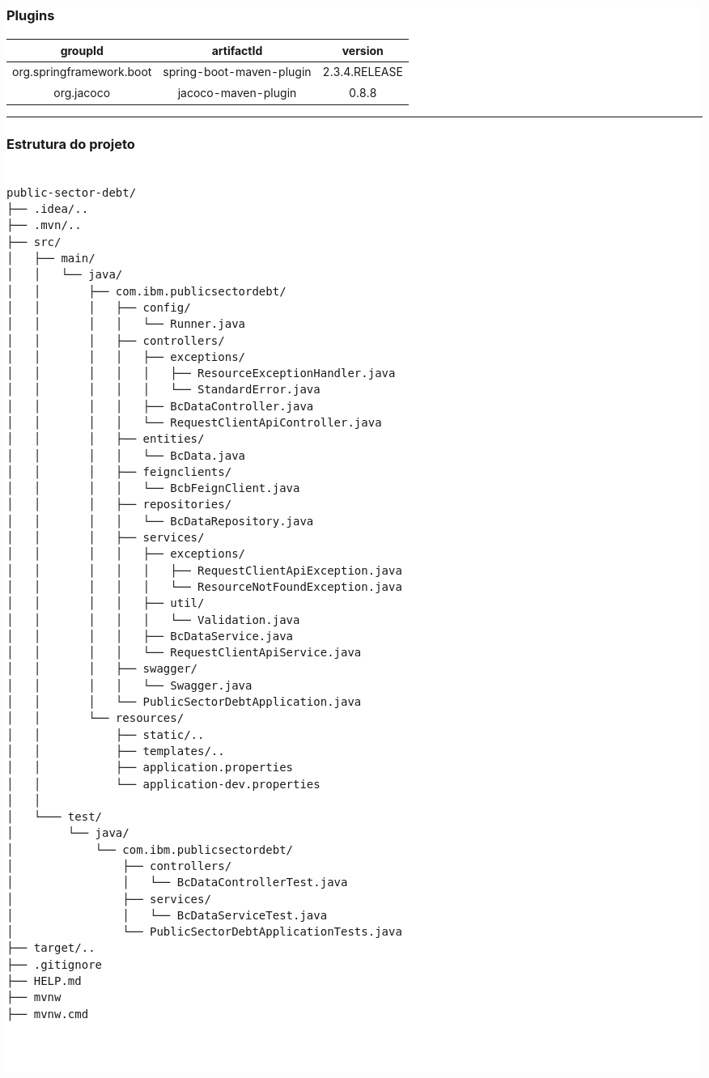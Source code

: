 
### Plugins

groupId |        artifactId        |    version    |
:-------: |:------------------------:|:-------------:|
org.springframework.boot | spring-boot-maven-plugin | 2.3.4.RELEASE |
org.jacoco |             jacoco-maven-plugin             |     0.8.8     |

---

### Estrutura do projeto

<pre>

public-sector-debt/
├── .idea/..
├── .mvn/..
├── src/                            
│   ├── main/                         
│   │   └── java/                        
│   │       ├── com.ibm.publicsectordebt/
│   │       │   ├── config/
│   │       │   │   └── Runner.java
│   │       │   ├── controllers/
│   │       │   │   ├── exceptions/
│   │       │   │   │   ├── ResourceExceptionHandler.java
│   │       │   │   │   └── StandardError.java
│   │       │   │   ├── BcDataController.java
│   │       │   │   └── RequestClientApiController.java
│   │       │   ├── entities/
│   │       │   │   └── BcData.java
│   │       │   ├── feignclients/
│   │       │   │   └── BcbFeignClient.java
│   │       │   ├── repositories/
│   │       │   │   └── BcDataRepository.java
│   │       │   ├── services/
│   │       │   │   ├── exceptions/
│   │       │   │   │   ├── RequestClientApiException.java
│   │       │   │   │   └── ResourceNotFoundException.java
│   │       │   │   ├── util/
│   │       │   │   │   └── Validation.java
│   │       │   │   ├── BcDataService.java
│   │       │   │   └── RequestClientApiService.java
│   │       │   ├── swagger/
│   │       │   │   └── Swagger.java
│   │       │   └── PublicSectorDebtApplication.java     
│   │       └── resources/                  
│   │           ├── static/..
│   │           ├── templates/..
│   │           ├── application.properties
│   │           └── application-dev.properties             
│   │                           
│   └─── test/
│        └── java/
│            └── com.ibm.publicsectordebt/
│                ├── controllers/
│                │   └── BcDataControllerTest.java
│                ├── services/
│                │   └── BcDataServiceTest.java
│                └── PublicSectorDebtApplicationTests.java 
├── target/..
├── .gitignore
├── HELP.md
├── mvnw
├── mvnw.cmd